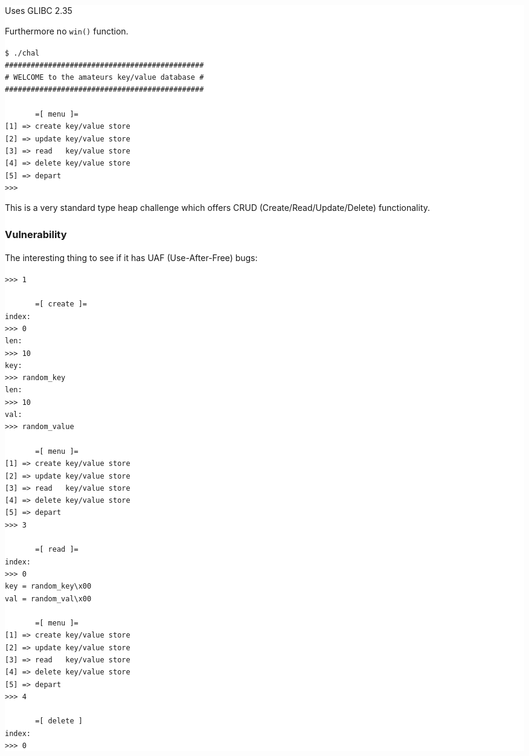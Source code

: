 Uses GLIBC 2.35

Furthermore no `win()` function.

```console
$ ./chal
##############################################
# WELCOME to the amateurs key/value database #
##############################################

       =[ menu ]=
[1] => create key/value store
[2] => update key/value store
[3] => read   key/value store
[4] => delete key/value store
[5] => depart
>>>
```

This is a very standard type heap challenge which offers CRUD (Create/Read/Update/Delete) functionality.

### Vulnerability

The interesting thing to see if it has UAF (Use-After-Free) bugs:

```console
>>> 1

       =[ create ]=
index:
>>> 0
len:
>>> 10
key:
>>> random_key
len:
>>> 10
val:
>>> random_value

       =[ menu ]=
[1] => create key/value store
[2] => update key/value store
[3] => read   key/value store
[4] => delete key/value store
[5] => depart
>>> 3

       =[ read ]=
index:
>>> 0
key = random_key\x00
val = random_val\x00

       =[ menu ]=
[1] => create key/value store
[2] => update key/value store
[3] => read   key/value store
[4] => delete key/value store
[5] => depart
>>> 4

       =[ delete ]
index:
>>> 0
```
